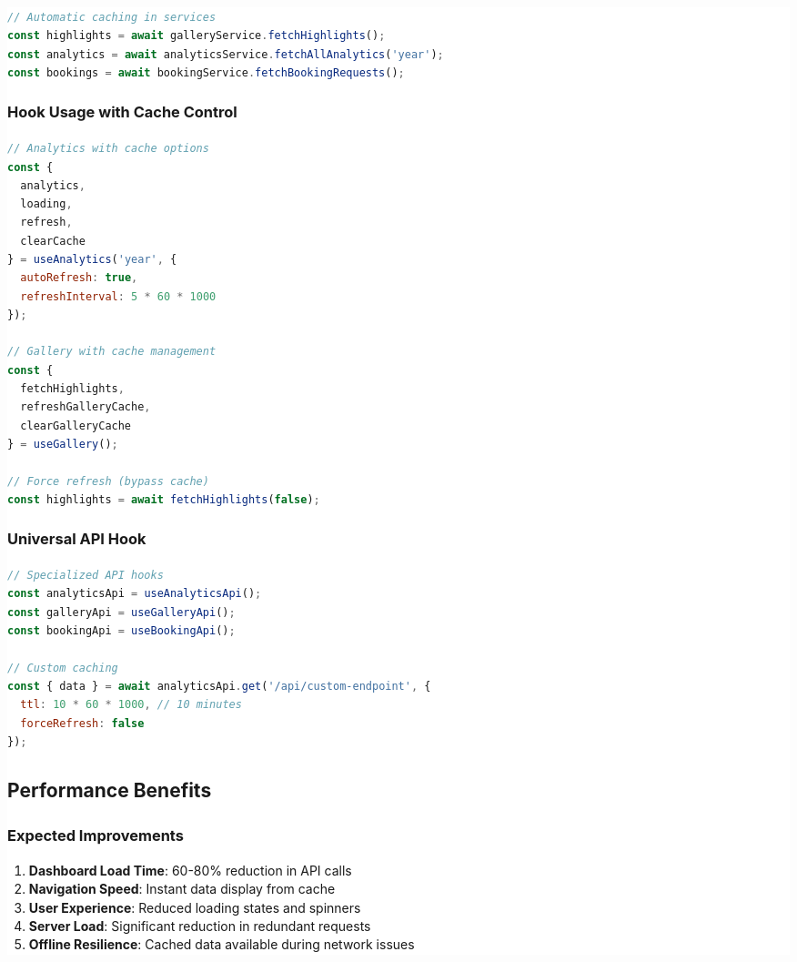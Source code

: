 ```javascript
// Automatic caching in services
const highlights = await galleryService.fetchHighlights();
const analytics = await analyticsService.fetchAllAnalytics('year');
const bookings = await bookingService.fetchBookingRequests();
```

### Hook Usage with Cache Control

```javascript
// Analytics with cache options
const { 
  analytics, 
  loading, 
  refresh, 
  clearCache 
} = useAnalytics('year', {
  autoRefresh: true,
  refreshInterval: 5 * 60 * 1000
});

// Gallery with cache management
const { 
  fetchHighlights,
  refreshGalleryCache,
  clearGalleryCache 
} = useGallery();

// Force refresh (bypass cache)
const highlights = await fetchHighlights(false);
```

### Universal API Hook

```javascript
// Specialized API hooks
const analyticsApi = useAnalyticsApi();
const galleryApi = useGalleryApi();
const bookingApi = useBookingApi();

// Custom caching
const { data } = await analyticsApi.get('/api/custom-endpoint', {
  ttl: 10 * 60 * 1000, // 10 minutes
  forceRefresh: false
});
```

## Performance Benefits

### Expected Improvements

1. **Dashboard Load Time**: 60-80% reduction in API calls
2. **Navigation Speed**: Instant data display from cache
3. **User Experience**: Reduced loading states and spinners
4. **Server Load**: Significant reduction in redundant requests
5. **Offline Resilience**: Cached data available during network issues

